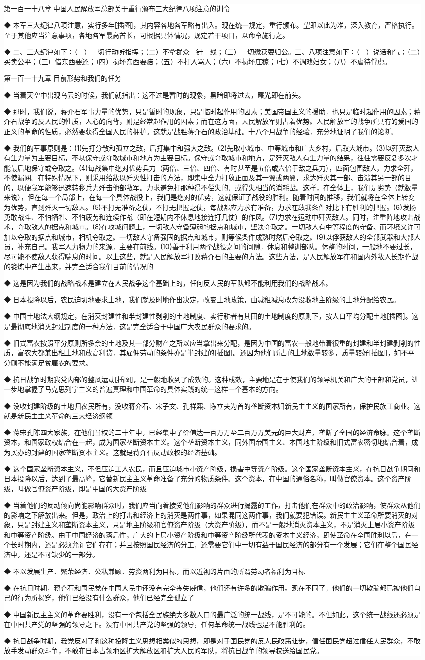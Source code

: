 
第一百一十八章 中国人民解放军总部关于重行颁布三大纪律八项注意的训令

◆ 本军三大纪律八项注意，实行多年[插图]，其内容各地各军略有出入。现在统一规定，重行颁布。望即以此为准，深入教育，严格执行。至于其他应当注意事项，各地各军最高首长，可根据具体情况，规定若干项目，以命令施行之。

◆ 二、三大纪律如下：（一）一切行动听指挥；（二）不拿群众一针一线；（三）一切缴获要归公。三、八项注意如下：（一）说话和气；（二）买卖公平；（三）借东西要还；（四）损坏东西要赔；（五）不打人骂人；（六）不损坏庄稼；（七）不调戏妇女；（八）不虐待俘虏。


第一百一十九章 目前形势和我们的任务

◆ 当着天空中出现乌云的时候，我们就指出：这不过是暂时的现象，黑暗即将过去，曙光即在前头。

◆ 那时，我们说，蒋介石军事力量的优势，只是暂时的现象，只是临时起作用的因素；美国帝国主义的援助，也只是临时起作用的因素；蒋介石战争的反人民的性质，人心的向背，则是经常起作用的因素；而在这方面，人民解放军则占着优势。人民解放军的战争所具有的爱国的正义的革命的性质，必然要获得全国人民的拥护。这就是战胜蒋介石的政治基础。十八个月战争的经验，充分地证明了我们的论断。

◆ 我们的军事原则是：(1)先打分散和孤立之敌，后打集中和强大之敌。(2)先取小城市、中等城市和广大乡村，后取大城市。(3)以歼灭敌人有生力量为主要目标，不以保守或夺取城市和地方为主要目标。保守或夺取城市和地方，是歼灭敌人有生力量的结果，往往需要反复多次才能最后地保守或夺取之。(4)每战集中绝对优势兵力（两倍、三倍、四倍、有时甚至是五倍或六倍于敌之兵力），四面包围敌人，力求全歼，不使漏网。在特殊情况下，则采用给敌以歼灭性打击的方法，即集中全力打敌正面及其一翼或两翼，求达歼灭其一部、击溃其另一部的目的，以便我军能够迅速转移兵力歼击他部敌军。力求避免打那种得不偿失的、或得失相当的消耗战。这样，在全体上，我们是劣势（就数量来说），但在每一个局部上，在每一个具体战役上，我们是绝对的优势，这就保证了战役的胜利。随着时间的推移，我们就将在全体上转变为优势，直到歼灭一切敌人。(5)不打无准备之仗，不打无把握之仗，每战都应力求有准备，力求在敌我条件对比下有胜利的把握。(6)发扬勇敢战斗、不怕牺牲、不怕疲劳和连续作战（即在短期内不休息地接连打几仗）的作风。(7)力求在运动中歼灭敌人。同时，注重阵地攻击战术，夺取敌人的据点和城市。(8)在攻城问题上，一切敌人守备薄弱的据点和城市，坚决夺取之。一切敌人有中等程度的守备、而环境又许可加以夺取的据点和城市，相机夺取之。一切敌人守备强固的据点和城市，则等候条件成熟时然后夺取之。(9)以俘获敌人的全部武器和大部人员，补充自己。我军人力物力的来源，主要在前线。(10)善于利用两个战役之间的间隙，休息和整训部队。休整的时间，一般地不要过长，尽可能不使敌人获得喘息的时间。以上这些，就是人民解放军打败蒋介石的主要的方法。这些方法，是人民解放军在和国内外敌人长期作战的锻炼中产生出来，并完全适合我们目前的情况的

◆ 这是因为我们的战略战术是建立在人民战争这个基础上的，任何反人民的军队都不能利用我们的战略战术。

◆ 日本投降以后，农民迫切地要求土地，我们就及时地作出决定，改变土地政策，由减租减息改为没收地主阶级的土地分配给农民。

◆ 中国土地法大纲规定，在消灭封建性和半封建性剥削的土地制度、实行耕者有其田的土地制度的原则下，按人口平均分配土地[插图]。这是最彻底地消灭封建制度的一种方法，这是完全适合于中国广大农民群众的要求的。

◆ 旧式富农按照平分原则所多余的土地及其一部分财产之所以应当拿出来分配，是因为中国的富农一般地带着很重的封建和半封建剥削的性质，富农大都兼出租土地和放高利贷，其雇佣劳动的条件亦是半封建的[插图]。还因为他们所占的土地数量较多，质量较好[插图]，如不平分则不能满足贫雇农的要求。

◆ 抗日战争时期我党内部的整风运动[插图]，是一般地收到了成效的。这种成效，主要地是在于使我们的领导机关和广大的干部和党员，进一步地掌握了马克思列宁主义的普遍真理和中国革命的具体实践的统一这样一个基本的方向。

◆ 没收封建阶级的土地归农民所有，没收蒋介石、宋子文、孔祥熙、陈立夫为首的垄断资本归新民主主义的国家所有，保护民族工商业。这就是新民主主义革命的三大经济纲领

◆ 蒋宋孔陈四大家族，在他们当权的二十年中，已经集中了价值达一百万万至二百万万美元的巨大财产，垄断了全国的经济命脉。这个垄断资本，和国家政权结合在一起，成为国家垄断资本主义。这个垄断资本主义，同外国帝国主义、本国地主阶级和旧式富农密切地结合着，成为买办的封建的国家垄断资本主义。这就是蒋介石反动政权的经济基础。

◆ 这个国家垄断资本主义，不但压迫工人农民，而且压迫城市小资产阶级，损害中等资产阶级。这个国家垄断资本主义，在抗日战争期间和日本投降以后，达到了最高峰，它替新民主主义革命准备了充分的物质条件。这个资本，在中国的通俗名称，叫做官僚资本。这个资产阶级，叫做官僚资产阶级，即是中国的大资产阶级

◆ 当着他们的反动倾向尚能影响群众时，我们应当向着接受他们影响的群众进行揭露的工作，打击他们在群众中的政治影响，使群众从他们的影响之下解放出来。但是，政治上的打击和经济上的消灭是两件事，如果混同这两件事，我们就要犯错误。新民主主义革命所要消灭的对象，只是封建主义和垄断资本主义，只是地主阶级和官僚资产阶级（大资产阶级），而不是一般地消灭资本主义，不是消灭上层小资产阶级和中等资产阶级。由于中国经济的落后性，广大的上层小资产阶级和中等资产阶级所代表的资本主义经济，即使革命在全国胜利以后，在一个长时期内，还是必须允许它们存在；并且按照国民经济的分工，还需要它们中一切有益于国民经济的部分有一个发展；它们在整个国民经济中，还是不可缺少的一部分。

◆ 不以发展生产、繁荣经济、公私兼顾、劳资两利为目标，而以近视的片面的所谓劳动者福利为目标

◆ 在抗日时期，蒋介石和国民党在中国人民中还没有完全丧失威信，他们还有许多的欺骗作用。现在不同了，他们的一切欺骗都已被他们自己的行为所揭穿，他们已经没有什么群众，他们已经完全孤立了

◆ 中国新民主主义的革命要胜利，没有一个包括全民族绝大多数人口的最广泛的统一战线，是不可能的。不但如此，这个统一战线还必须是在中国共产党的坚强的领导之下。没有中国共产党的坚强的领导，任何革命统一战线也是不能胜利的。

◆ 抗日战争时期，我党反对了和这种投降主义思想相类似的思想，即是对于国民党的反人民政策让步，信任国民党超过信任人民群众，不敢放手发动群众斗争，不敢在日本占领地区扩大解放区和扩大人民的军队，将抗日战争的领导权送给国民党。
